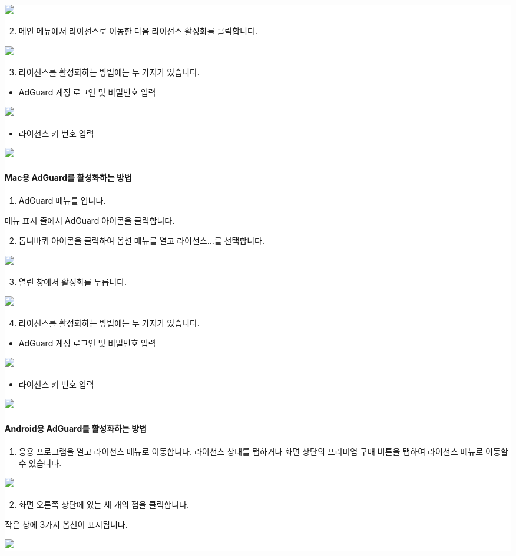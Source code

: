 <img src="https://cdn.adguard.com/public/Adguard/kb/newscreenshots/Ko/WIN2.png" width="400" />

2. 메인 메뉴에서 라이선스로 이동한 다음 라이선스 활성화를 클릭합니다.

<img src="https://cdn.adguard.com/public/Adguard/kb/newscreenshots/Ko/WIN3.png" width="700"/>

3. 라이선스를 활성화하는 방법에는 두 가지가 있습니다.
- AdGuard 계정  로그인 및 비밀번호 입력

<img src="https://cdn.adguard.com/public/Adguard/kb/newscreenshots/Ko/WIN4.png" width="700"/>

- 라이선스 키 번호 입력

<img src="https://cdn.adguard.com/public/Adguard/kb/newscreenshots/Ko/WIN5.png" width="700"/>


<a id="activation_mac"></a>

#### Mac용 AdGuard를 활성화하는 방법

1. AdGuard 메뉴를 엽니다.

메뉴 표시 줄에서 AdGuard 아이콘을 클릭합니다.

2. 톱니바퀴 아이콘을 클릭하여 옵션 메뉴를 열고 라이선스...를 선택합니다.

<img src="https://cdn.adguard.com/public/Adguard/kb/newscreenshots/Ko/MAC6.png" width="350" />

3. 열린 창에서 활성화를 누릅니다. 

<img src="https://cdn.adguard.com/public/Adguard/kb/newscreenshots/Ko/MAC7.png" width="700"/>

4. 라이선스를 활성화하는 방법에는 두 가지가 있습니다.
- AdGuard 계정 로그인 및 비밀번호 입력

<img src="https://cdn.adguard.com/public/Adguard/kb/newscreenshots/Ko/MAC8.png" width="700" />

- 라이선스 키 번호 입력

<img src="https://cdn.adguard.com/public/Adguard/kb/newscreenshots/Ko/MAC9.png" width="700"/>

<a id="activation_android"></a>

#### Android용 AdGuard를 활성화하는 방법

1. 응용 프로그램을 열고 라이선스 메뉴로 이동합니다.
라이선스 상태를 탭하거나 화면 상단의 프리미엄 구매 버튼을 탭하여 라이선스 메뉴로 이동할 수 있습니다.


<img src="https://cdn.adguard.com/public/Adguard/kb/newscreenshots/Ko/ANDROID10.png" width="350" />

2. 화면 오른쪽 상단에 있는 세 개의 점을 클릭합니다.

작은 창에 3가지 옵션이 표시됩니다.

<img src="https://cdn.adguard.com/public/Adguard/kb/newscreenshots/Ko/ANDROID11.png" width="350" />
